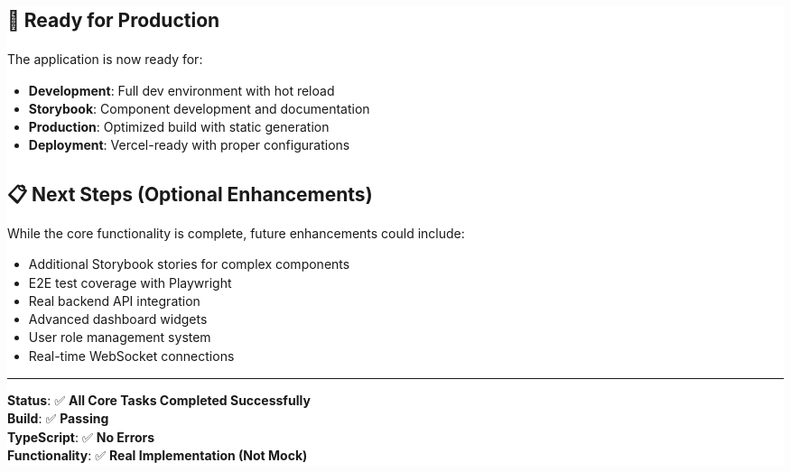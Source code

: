 ## 🚀 Ready for Production

The application is now ready for:
- **Development**: Full dev environment with hot reload
- **Storybook**: Component development and documentation
- **Production**: Optimized build with static generation
- **Deployment**: Vercel-ready with proper configurations

## 📋 Next Steps (Optional Enhancements)

While the core functionality is complete, future enhancements could include:
- Additional Storybook stories for complex components
- E2E test coverage with Playwright
- Real backend API integration
- Advanced dashboard widgets
- User role management system
- Real-time WebSocket connections

---

**Status**: ✅ **All Core Tasks Completed Successfully**  
**Build**: ✅ **Passing**  
**TypeScript**: ✅ **No Errors**  
**Functionality**: ✅ **Real Implementation (Not Mock)** 